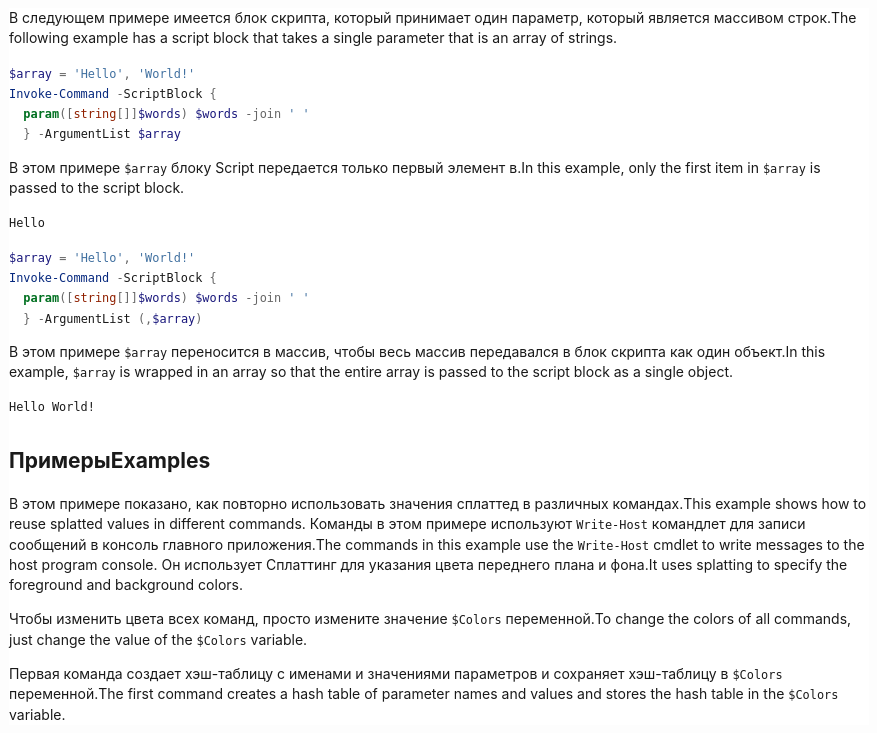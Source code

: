 <span data-ttu-id="eb5a1-151">В следующем примере имеется блок скрипта, который принимает один параметр, который является массивом строк.</span><span class="sxs-lookup"><span data-stu-id="eb5a1-151">The following example has a script block that takes a single parameter that is an array of strings.</span></span>

```powershell
$array = 'Hello', 'World!'
Invoke-Command -ScriptBlock {
  param([string[]]$words) $words -join ' '
  } -ArgumentList $array
```

<span data-ttu-id="eb5a1-152">В этом примере `$array` блоку Script передается только первый элемент в.</span><span class="sxs-lookup"><span data-stu-id="eb5a1-152">In this example, only the first item in `$array` is passed to the script block.</span></span>
```Output
Hello
```

```powershell
$array = 'Hello', 'World!'
Invoke-Command -ScriptBlock {
  param([string[]]$words) $words -join ' '
  } -ArgumentList (,$array)
```

<span data-ttu-id="eb5a1-153">В этом примере `$array` переносится в массив, чтобы весь массив передавался в блок скрипта как один объект.</span><span class="sxs-lookup"><span data-stu-id="eb5a1-153">In this example, `$array` is wrapped in an array so that the entire array is passed to the script block as a single object.</span></span>

```Output
Hello World!
```

## <a name="examples"></a><span data-ttu-id="eb5a1-154">Примеры</span><span class="sxs-lookup"><span data-stu-id="eb5a1-154">Examples</span></span>

<span data-ttu-id="eb5a1-155">В этом примере показано, как повторно использовать значения сплаттед в различных командах.</span><span class="sxs-lookup"><span data-stu-id="eb5a1-155">This example shows how to reuse splatted values in different commands.</span></span> <span data-ttu-id="eb5a1-156">Команды в этом примере используют `Write-Host` командлет для записи сообщений в консоль главного приложения.</span><span class="sxs-lookup"><span data-stu-id="eb5a1-156">The commands in this example use the `Write-Host` cmdlet to write messages to the host program console.</span></span> <span data-ttu-id="eb5a1-157">Он использует Сплаттинг для указания цвета переднего плана и фона.</span><span class="sxs-lookup"><span data-stu-id="eb5a1-157">It uses splatting to specify the foreground and background colors.</span></span>

<span data-ttu-id="eb5a1-158">Чтобы изменить цвета всех команд, просто измените значение `$Colors` переменной.</span><span class="sxs-lookup"><span data-stu-id="eb5a1-158">To change the colors of all commands, just change the value of the `$Colors` variable.</span></span>

<span data-ttu-id="eb5a1-159">Первая команда создает хэш-таблицу с именами и значениями параметров и сохраняет хэш-таблицу в `$Colors` переменной.</span><span class="sxs-lookup"><span data-stu-id="eb5a1-159">The first command creates a hash table of parameter names and values and stores the hash table in the `$Colors` variable.</span></span>
